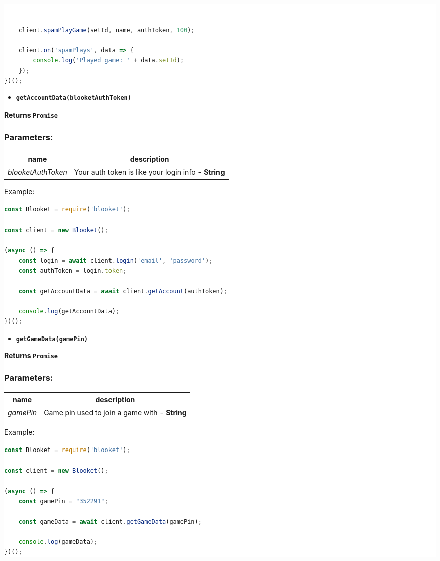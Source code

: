 ```js


    client.spamPlayGame(setId, name, authToken, 100);

    client.on('spamPlays', data => {
        console.log('Played game: ' + data.setId);
    });
})();
```

- **``getAccountData(blooketAuthToken)``**

**Returns `Promise`**

### Parameters:
| name | description |
|-|-|
|*blooketAuthToken*|Your auth token is like your login info - **String**|


Example:
```js
const Blooket = require('blooket');

const client = new Blooket();

(async () => {
    const login = await client.login('email', 'password');
    const authToken = login.token;

    const getAccountData = await client.getAccount(authToken);

    console.log(getAccountData);
})();
```

- **``getGameData(gamePin)``**

**Returns `Promise`**

### Parameters:
| name | description |
|-|-|
|*gamePin*|Game pin used to join a game with - **String**|

Example:
```js
const Blooket = require('blooket');

const client = new Blooket();

(async () => {
    const gamePin = "352291";

    const gameData = await client.getGameData(gamePin);

    console.log(gameData);
})();
```
